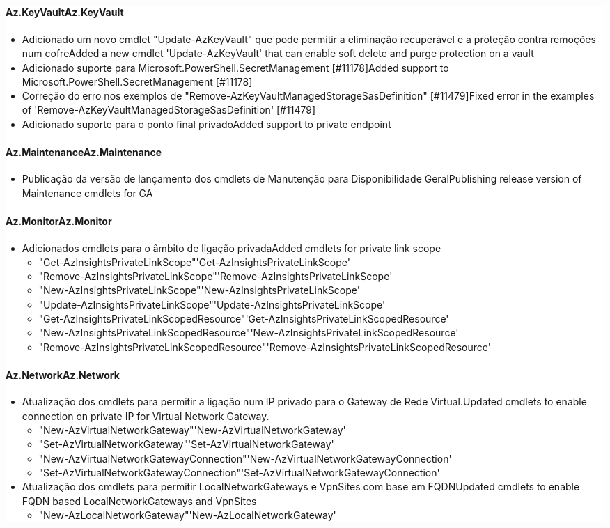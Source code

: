 #### <a name="azkeyvault"></a><span data-ttu-id="dac5a-134">Az.KeyVault</span><span class="sxs-lookup"><span data-stu-id="dac5a-134">Az.KeyVault</span></span>
* <span data-ttu-id="dac5a-135">Adicionado um novo cmdlet "Update-AzKeyVault" que pode permitir a eliminação recuperável e a proteção contra remoções num cofre</span><span class="sxs-lookup"><span data-stu-id="dac5a-135">Added a new cmdlet 'Update-AzKeyVault' that can enable soft delete and purge protection on a vault</span></span>
* <span data-ttu-id="dac5a-136">Adicionado suporte para Microsoft.PowerShell.SecretManagement [#11178]</span><span class="sxs-lookup"><span data-stu-id="dac5a-136">Added support to Microsoft.PowerShell.SecretManagement [#11178]</span></span>
* <span data-ttu-id="dac5a-137">Correção do erro nos exemplos de "Remove-AzKeyVaultManagedStorageSasDefinition" [#11479]</span><span class="sxs-lookup"><span data-stu-id="dac5a-137">Fixed error in the examples of 'Remove-AzKeyVaultManagedStorageSasDefinition' [#11479]</span></span>
* <span data-ttu-id="dac5a-138">Adicionado suporte para o ponto final privado</span><span class="sxs-lookup"><span data-stu-id="dac5a-138">Added support to private endpoint</span></span>

#### <a name="azmaintenance"></a><span data-ttu-id="dac5a-139">Az.Maintenance</span><span class="sxs-lookup"><span data-stu-id="dac5a-139">Az.Maintenance</span></span>
* <span data-ttu-id="dac5a-140">Publicação da versão de lançamento dos cmdlets de Manutenção para Disponibilidade Geral</span><span class="sxs-lookup"><span data-stu-id="dac5a-140">Publishing release version of Maintenance cmdlets for GA</span></span>

#### <a name="azmonitor"></a><span data-ttu-id="dac5a-141">Az.Monitor</span><span class="sxs-lookup"><span data-stu-id="dac5a-141">Az.Monitor</span></span>
* <span data-ttu-id="dac5a-142">Adicionados cmdlets para o âmbito de ligação privada</span><span class="sxs-lookup"><span data-stu-id="dac5a-142">Added cmdlets for private link scope</span></span>
    - <span data-ttu-id="dac5a-143">"Get-AzInsightsPrivateLinkScope"</span><span class="sxs-lookup"><span data-stu-id="dac5a-143">'Get-AzInsightsPrivateLinkScope'</span></span>
    - <span data-ttu-id="dac5a-144">"Remove-AzInsightsPrivateLinkScope"</span><span class="sxs-lookup"><span data-stu-id="dac5a-144">'Remove-AzInsightsPrivateLinkScope'</span></span>
    - <span data-ttu-id="dac5a-145">"New-AzInsightsPrivateLinkScope"</span><span class="sxs-lookup"><span data-stu-id="dac5a-145">'New-AzInsightsPrivateLinkScope'</span></span>
    - <span data-ttu-id="dac5a-146">"Update-AzInsightsPrivateLinkScope"</span><span class="sxs-lookup"><span data-stu-id="dac5a-146">'Update-AzInsightsPrivateLinkScope'</span></span>
    - <span data-ttu-id="dac5a-147">"Get-AzInsightsPrivateLinkScopedResource"</span><span class="sxs-lookup"><span data-stu-id="dac5a-147">'Get-AzInsightsPrivateLinkScopedResource'</span></span>
    - <span data-ttu-id="dac5a-148">"New-AzInsightsPrivateLinkScopedResource"</span><span class="sxs-lookup"><span data-stu-id="dac5a-148">'New-AzInsightsPrivateLinkScopedResource'</span></span>
    - <span data-ttu-id="dac5a-149">"Remove-AzInsightsPrivateLinkScopedResource"</span><span class="sxs-lookup"><span data-stu-id="dac5a-149">'Remove-AzInsightsPrivateLinkScopedResource'</span></span>

#### <a name="aznetwork"></a><span data-ttu-id="dac5a-150">Az.Network</span><span class="sxs-lookup"><span data-stu-id="dac5a-150">Az.Network</span></span>
* <span data-ttu-id="dac5a-151">Atualização dos cmdlets para permitir a ligação num IP privado para o Gateway de Rede Virtual.</span><span class="sxs-lookup"><span data-stu-id="dac5a-151">Updated cmdlets to enable connection on private IP for Virtual Network Gateway.</span></span>
    - <span data-ttu-id="dac5a-152">"New-AzVirtualNetworkGateway"</span><span class="sxs-lookup"><span data-stu-id="dac5a-152">'New-AzVirtualNetworkGateway'</span></span>
    - <span data-ttu-id="dac5a-153">"Set-AzVirtualNetworkGateway"</span><span class="sxs-lookup"><span data-stu-id="dac5a-153">'Set-AzVirtualNetworkGateway'</span></span>
    - <span data-ttu-id="dac5a-154">"New-AzVirtualNetworkGatewayConnection"</span><span class="sxs-lookup"><span data-stu-id="dac5a-154">'New-AzVirtualNetworkGatewayConnection'</span></span>
    - <span data-ttu-id="dac5a-155">"Set-AzVirtualNetworkGatewayConnection"</span><span class="sxs-lookup"><span data-stu-id="dac5a-155">'Set-AzVirtualNetworkGatewayConnection'</span></span>
* <span data-ttu-id="dac5a-156">Atualização dos cmdlets para permitir LocalNetworkGateways e VpnSites com base em FQDN</span><span class="sxs-lookup"><span data-stu-id="dac5a-156">Updated cmdlets to enable FQDN based LocalNetworkGateways and VpnSites</span></span>
    - <span data-ttu-id="dac5a-157">"New-AzLocalNetworkGateway"</span><span class="sxs-lookup"><span data-stu-id="dac5a-157">'New-AzLocalNetworkGateway'</span></span>